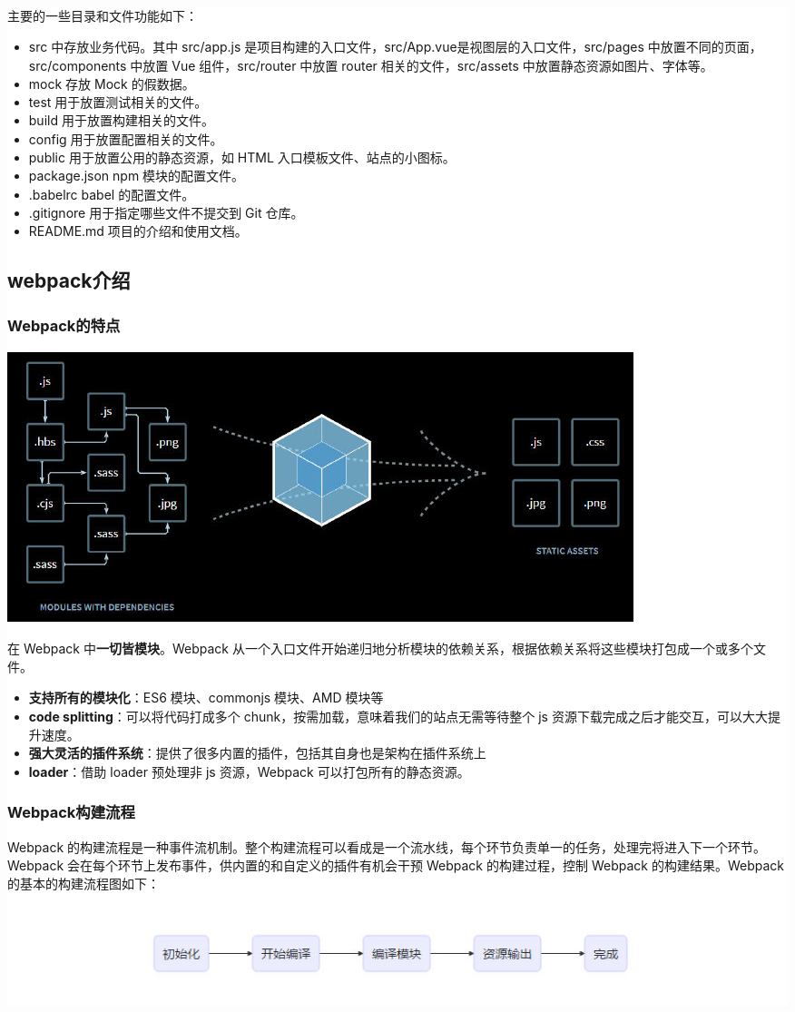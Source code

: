 主要的一些目录和文件功能如下：

- src 中存放业务代码。其中 src/app.js 是项目构建的入口文件，src/App.vue是视图层的入口文件，src/pages 中放置不同的页面，src/components 中放置 Vue 组件，src/router 中放置 router 相关的文件，src/assets 中放置静态资源如图片、字体等。
- mock 存放 Mock 的假数据。
- test 用于放置测试相关的文件。
- build 用于放置构建相关的文件。
- config 用于放置配置相关的文件。
- public 用于放置公用的静态资源，如 HTML 入口模板文件、站点的小图标。
- package.json npm 模块的配置文件。
- .babelrc babel 的配置文件。
- .gitignore 用于指定哪些文件不提交到 Git 仓库。
- README.md 项目的介绍和使用文档。

## webpack介绍

### Webpack的特点

![x](./Resource/Webpack的特点.png)

在 Webpack 中**一切皆模块**。Webpack 从一个入口文件开始递归地分析模块的依赖关系，根据依赖关系将这些模块打包成一个或多个文件。

- **支持所有的模块化**：ES6 模块、commonjs 模块、AMD 模块等
- **code splitting**：可以将代码打成多个 chunk，按需加载，意味着我们的站点无需等待整个 js 资源下载完成之后才能交互，可以大大提升速度。
- **强大灵活的插件系统**：提供了很多内置的插件，包括其自身也是架构在插件系统上
- **loader**：借助 loader 预处理非 js 资源，Webpack 可以打包所有的静态资源。

### Webpack构建流程

Webpack 的构建流程是一种事件流机制。整个构建流程可以看成是一个流水线，每个环节负责单一的任务，处理完将进入下一个环节。Webpack 会在每个环节上发布事件，供内置的和自定义的插件有机会干预 Webpack 的构建过程，控制 Webpack 的构建结果。Webpack 的基本的构建流程图如下：

![x](./Resource/Webpack构建流程.png)
